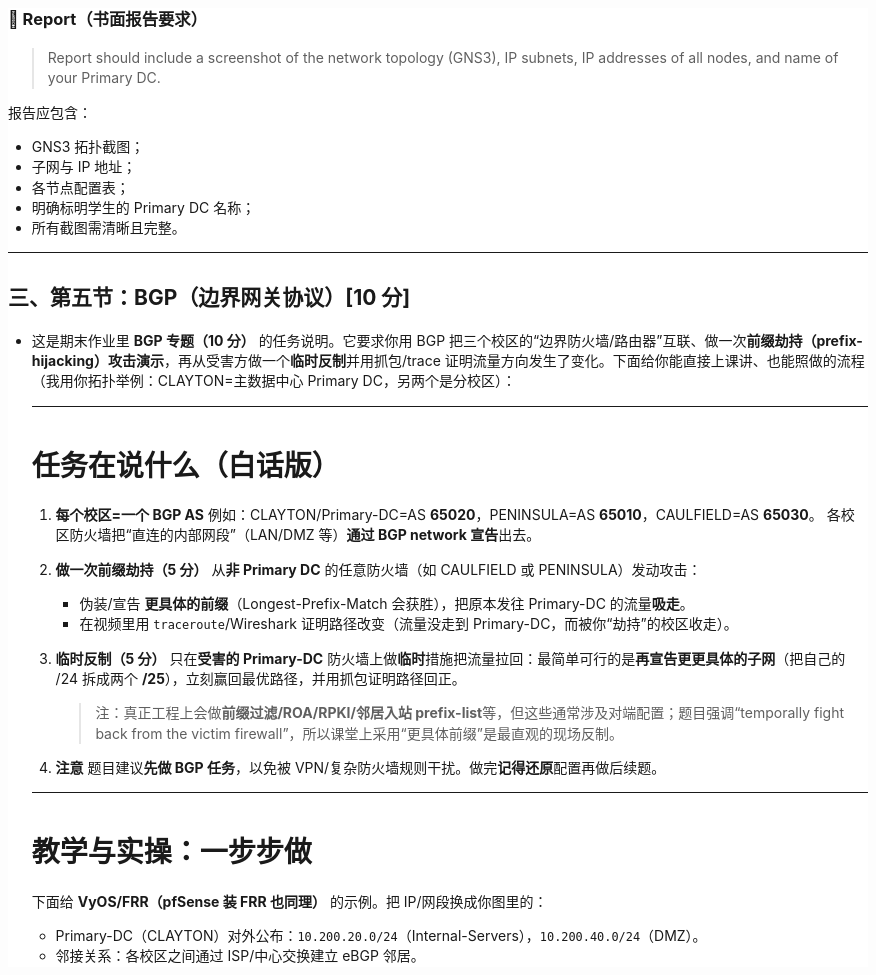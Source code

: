 
### 🧾 Report（书面报告要求）

> Report should include a screenshot of the network topology (GNS3), IP subnets, IP addresses of all nodes, and name of your Primary DC.

报告应包含：

* GNS3 拓扑截图；
* 子网与 IP 地址；
* 各节点配置表；
* 明确标明学生的 Primary DC 名称；
* 所有截图需清晰且完整。

---

## 三、第五节：BGP（边界网关协议）\[10 分]

* 这是期末作业里 **BGP 专题（10 分）** 的任务说明。它要求你用 BGP 把三个校区的“边界防火墙/路由器”互联、做一次**前缀劫持（prefix-hijacking）攻击演示**，再从受害方做一个**临时反制**并用抓包/trace 证明流量方向发生了变化。下面给你能直接上课讲、也能照做的流程（我用你拓扑举例：CLAYTON=主数据中心 Primary DC，另两个是分校区）：

  ------

  # 任务在说什么（白话版）

  1. **每个校区=一个 BGP AS**
      例如：CLAYTON/Primary-DC=AS **65020**，PENINSULA=AS **65010**，CAULFIELD=AS **65030**。
      各校区防火墙把“直连的内部网段”（LAN/DMZ 等）**通过 BGP network 宣告**出去。

  2. **做一次前缀劫持（5 分）**
      从**非 Primary DC** 的任意防火墙（如 CAULFIELD 或 PENINSULA）发动攻击：

     - 伪装/宣告 **更具体的前缀**（Longest-Prefix-Match 会获胜），把原本发往 Primary-DC 的流量**吸走**。
     - 在视频里用 `traceroute`/Wireshark 证明路径改变（流量没走到 Primary-DC，而被你“劫持”的校区收走）。

  3. **临时反制（5 分）**
      只在**受害的 Primary-DC** 防火墙上做**临时**措施把流量拉回：最简单可行的是**再宣告更更具体的子网**（把自己的 /24 拆成两个 **/25**），立刻赢回最优路径，并用抓包证明路径回正。

     > 注：真正工程上会做**前缀过滤/ROA/RPKI/邻居入站 prefix-list**等，但这些通常涉及对端配置；题目强调“temporally fight back from the victim firewall”，所以课堂上采用“更具体前缀”是最直观的现场反制。

  4. **注意**
      题目建议**先做 BGP 任务**，以免被 VPN/复杂防火墙规则干扰。做完**记得还原**配置再做后续题。

  ------

  # 教学与实操：一步步做

  下面给 **VyOS/FRR（pfSense 装 FRR 也同理）** 的示例。把 IP/网段换成你图里的：

  - Primary-DC（CLAYTON）对外公布：`10.200.20.0/24`（Internal-Servers），`10.200.40.0/24`（DMZ）。
  - 邻接关系：各校区之间通过 ISP/中心交换建立 eBGP 邻居。
